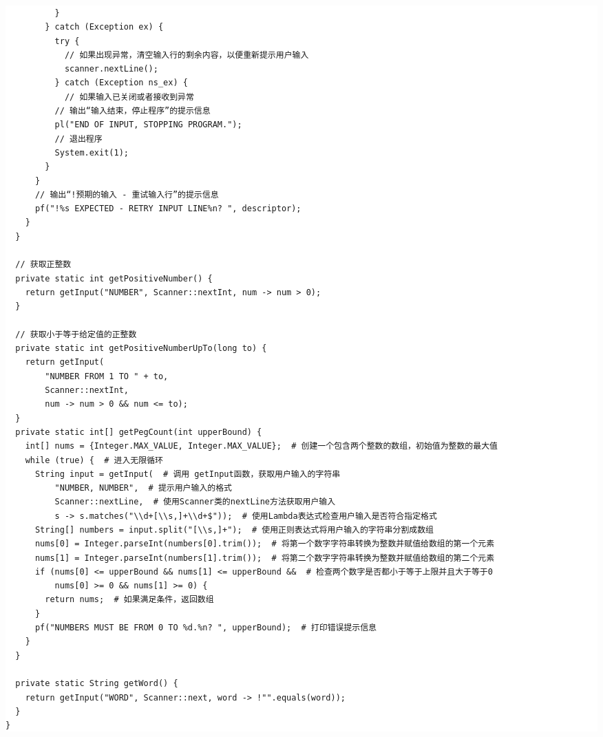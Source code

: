 ```
          }
        } catch (Exception ex) {
          try {
            // 如果出现异常，清空输入行的剩余内容，以便重新提示用户输入
            scanner.nextLine();
          } catch (Exception ns_ex) {
            // 如果输入已关闭或者接收到异常
          // 输出“输入结束，停止程序”的提示信息
          pl("END OF INPUT, STOPPING PROGRAM.");
          // 退出程序
          System.exit(1);
        }
      }
      // 输出“!预期的输入 - 重试输入行”的提示信息
      pf("!%s EXPECTED - RETRY INPUT LINE%n? ", descriptor);
    }
  }

  // 获取正整数
  private static int getPositiveNumber() {
    return getInput("NUMBER", Scanner::nextInt, num -> num > 0);
  }

  // 获取小于等于给定值的正整数
  private static int getPositiveNumberUpTo(long to) {
    return getInput(
        "NUMBER FROM 1 TO " + to,
        Scanner::nextInt,
        num -> num > 0 && num <= to);
  }
  private static int[] getPegCount(int upperBound) {
    int[] nums = {Integer.MAX_VALUE, Integer.MAX_VALUE};  # 创建一个包含两个整数的数组，初始值为整数的最大值
    while (true) {  # 进入无限循环
      String input = getInput(  # 调用 getInput函数，获取用户输入的字符串
          "NUMBER, NUMBER",  # 提示用户输入的格式
          Scanner::nextLine,  # 使用Scanner类的nextLine方法获取用户输入
          s -> s.matches("\\d+[\\s,]+\\d+$"));  # 使用Lambda表达式检查用户输入是否符合指定格式
      String[] numbers = input.split("[\\s,]+");  # 使用正则表达式将用户输入的字符串分割成数组
      nums[0] = Integer.parseInt(numbers[0].trim());  # 将第一个数字字符串转换为整数并赋值给数组的第一个元素
      nums[1] = Integer.parseInt(numbers[1].trim());  # 将第二个数字字符串转换为整数并赋值给数组的第二个元素
      if (nums[0] <= upperBound && nums[1] <= upperBound &&  # 检查两个数字是否都小于等于上限并且大于等于0
          nums[0] >= 0 && nums[1] >= 0) {
        return nums;  # 如果满足条件，返回数组
      }
      pf("NUMBERS MUST BE FROM 0 TO %d.%n? ", upperBound);  # 打印错误提示信息
    }
  }

  private static String getWord() {
    return getInput("WORD", Scanner::next, word -> !"".equals(word));
  }
}
```
